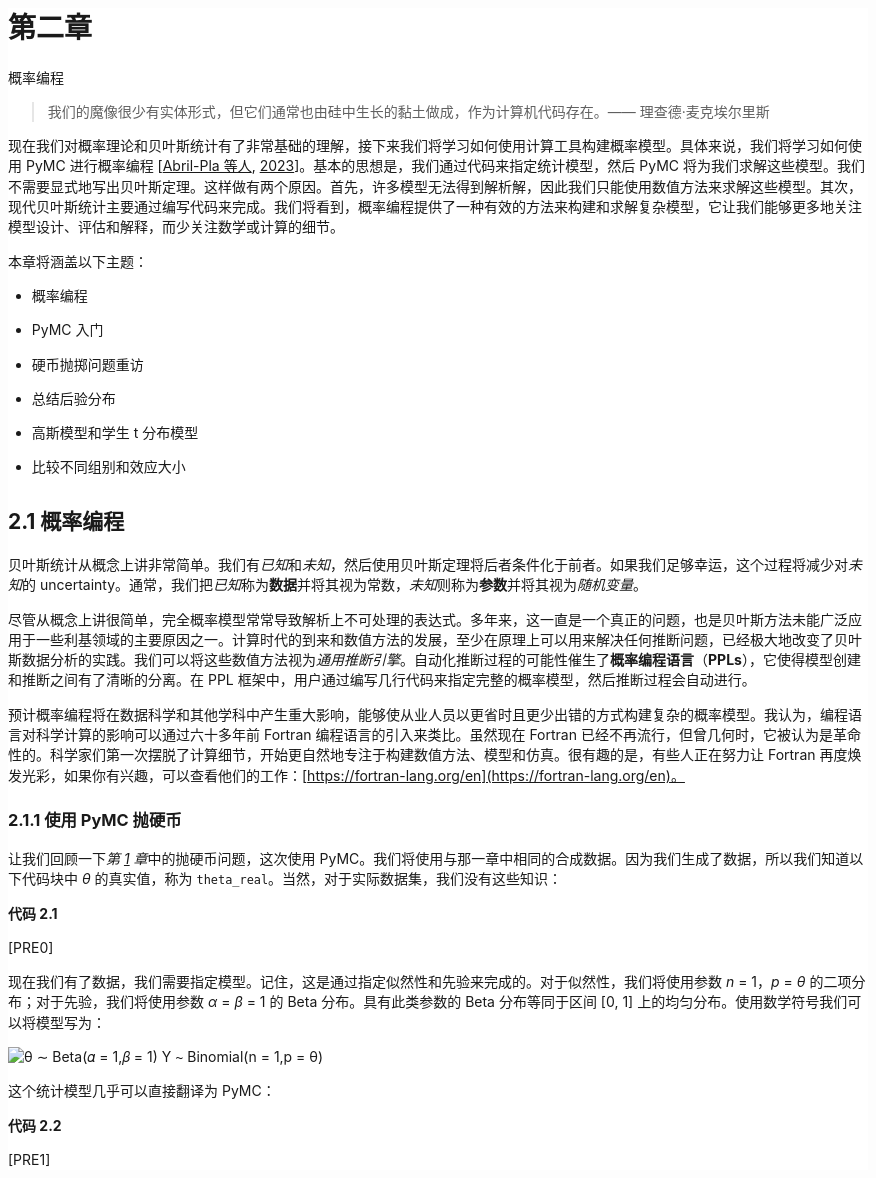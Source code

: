 # 第二章

概率编程

> 我们的魔像很少有实体形式，但它们通常也由硅中生长的黏土做成，作为计算机代码存在。—— 理查德·麦克埃尔里斯

现在我们对概率理论和贝叶斯统计有了非常基础的理解，接下来我们将学习如何使用计算工具构建概率模型。具体来说，我们将学习如何使用 PyMC 进行概率编程 [[Abril-Pla 等人](Bibliography.xhtml#Xpymc2023), [2023](Bibliography.xhtml#Xpymc2023)]。基本的思想是，我们通过代码来指定统计模型，然后 PyMC 将为我们求解这些模型。我们不需要显式地写出贝叶斯定理。这样做有两个原因。首先，许多模型无法得到解析解，因此我们只能使用数值方法来求解这些模型。其次，现代贝叶斯统计主要通过编写代码来完成。我们将看到，概率编程提供了一种有效的方法来构建和求解复杂模型，它让我们能够更多地关注模型设计、评估和解释，而少关注数学或计算的细节。

本章将涵盖以下主题：

+   概率编程

+   PyMC 入门

+   硬币抛掷问题重访

+   总结后验分布

+   高斯模型和学生 t 分布模型

+   比较不同组别和效应大小

## 2.1 概率编程

贝叶斯统计从概念上讲非常简单。我们有*已知*和*未知*，然后使用贝叶斯定理将后者条件化于前者。如果我们足够幸运，这个过程将减少对*未知*的 uncertainty。通常，我们把*已知*称为**数据**并将其视为常数，*未知*则称为**参数**并将其视为*随机变量*。

尽管从概念上讲很简单，完全概率模型常常导致解析上不可处理的表达式。多年来，这一直是一个真正的问题，也是贝叶斯方法未能广泛应用于一些利基领域的主要原因之一。计算时代的到来和数值方法的发展，至少在原理上可以用来解决任何推断问题，已经极大地改变了贝叶斯数据分析的实践。我们可以将这些数值方法视为*通用推断引擎*。自动化推断过程的可能性催生了**概率编程语言**（**PPLs**），它使得模型创建和推断之间有了清晰的分离。在 PPL 框架中，用户通过编写几行代码来指定完整的概率模型，然后推断过程会自动进行。

预计概率编程将在数据科学和其他学科中产生重大影响，能够使从业人员以更省时且更少出错的方式构建复杂的概率模型。我认为，编程语言对科学计算的影响可以通过六十多年前 Fortran 编程语言的引入来类比。虽然现在 Fortran 已经不再流行，但曾几何时，它被认为是革命性的。科学家们第一次摆脱了计算细节，开始更自然地专注于构建数值方法、模型和仿真。很有趣的是，有些人正在努力让 Fortran 再度焕发光彩，如果你有兴趣，可以查看他们的工作：[https://fortran-lang.org/en](https://fortran-lang.org/en)。

### 2.1.1 使用 PyMC 抛硬币

让我们回顾一下*第 [1](CH01.xhtml#x1-160001) 章*中的抛硬币问题，这次使用 PyMC。我们将使用与那一章中相同的合成数据。因为我们生成了数据，所以我们知道以下代码块中 *θ* 的真实值，称为 `theta_real`。当然，对于实际数据集，我们没有这些知识：

**代码 2.1**

[PRE0]

现在我们有了数据，我们需要指定模型。记住，这是通过指定似然性和先验来完成的。对于似然性，我们将使用参数 *n* = 1，*p* = *θ* 的二项分布；对于先验，我们将使用参数 *α* = *β* = 1 的 Beta 分布。具有此类参数的 Beta 分布等同于区间 [0, 1] 上的均匀分布。使用数学符号我们可以将模型写为：

![θ ∼ Beta(𝛼 = 1,𝛽 = 1) Y ∼ Binomial(n = 1,p = θ)](img/file59.jpg)

这个统计模型几乎可以直接翻译为 PyMC：

**代码 2.2**

[PRE1]
